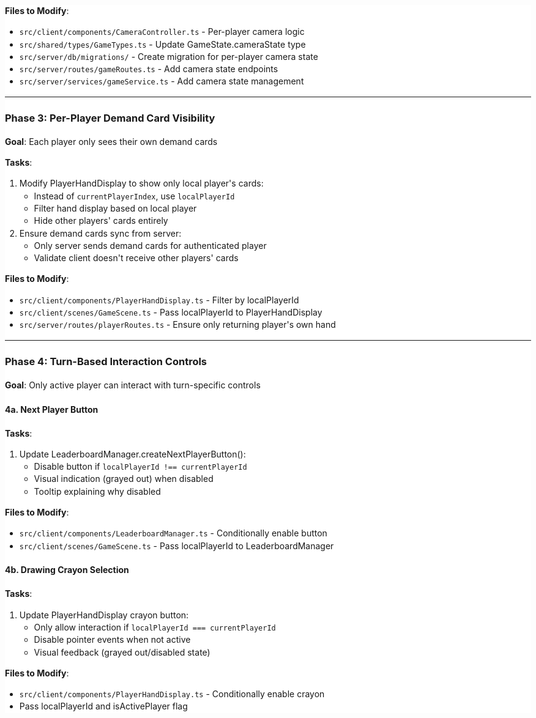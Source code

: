 **Files to Modify**:
- `src/client/components/CameraController.ts` - Per-player camera logic
- `src/shared/types/GameTypes.ts` - Update GameState.cameraState type
- `src/server/db/migrations/` - Create migration for per-player camera state
- `src/server/routes/gameRoutes.ts` - Add camera state endpoints
- `src/server/services/gameService.ts` - Add camera state management

---

### Phase 3: Per-Player Demand Card Visibility
**Goal**: Each player only sees their own demand cards

**Tasks**:
1. Modify PlayerHandDisplay to show only local player's cards:
   - Instead of `currentPlayerIndex`, use `localPlayerId`
   - Filter hand display based on local player
   - Hide other players' cards entirely
2. Ensure demand cards sync from server:
   - Only server sends demand cards for authenticated player
   - Validate client doesn't receive other players' cards

**Files to Modify**:
- `src/client/components/PlayerHandDisplay.ts` - Filter by localPlayerId
- `src/client/scenes/GameScene.ts` - Pass localPlayerId to PlayerHandDisplay
- `src/server/routes/playerRoutes.ts` - Ensure only returning player's own hand

---

### Phase 4: Turn-Based Interaction Controls
**Goal**: Only active player can interact with turn-specific controls

#### 4a. Next Player Button
**Tasks**:
1. Update LeaderboardManager.createNextPlayerButton():
   - Disable button if `localPlayerId !== currentPlayerId`
   - Visual indication (grayed out) when disabled
   - Tooltip explaining why disabled

**Files to Modify**:
- `src/client/components/LeaderboardManager.ts` - Conditionally enable button
- `src/client/scenes/GameScene.ts` - Pass localPlayerId to LeaderboardManager

#### 4b. Drawing Crayon Selection
**Tasks**:
1. Update PlayerHandDisplay crayon button:
   - Only allow interaction if `localPlayerId === currentPlayerId`
   - Disable pointer events when not active
   - Visual feedback (grayed out/disabled state)

**Files to Modify**:
- `src/client/components/PlayerHandDisplay.ts` - Conditionally enable crayon
- Pass localPlayerId and isActivePlayer flag
